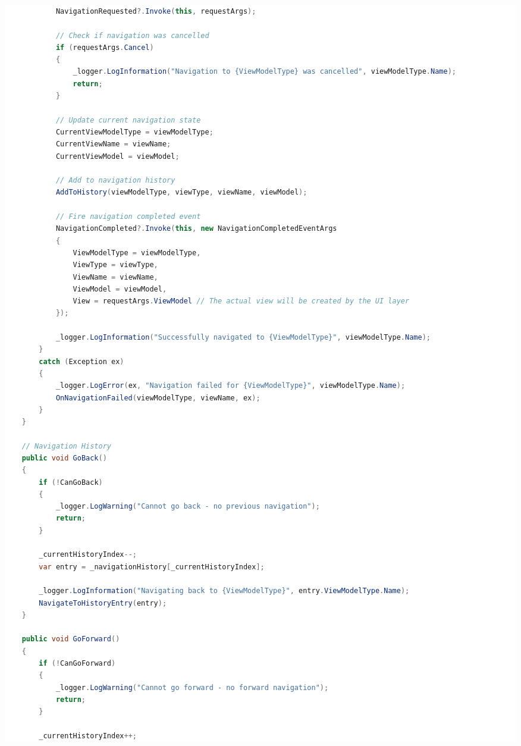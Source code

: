 ```csharp
            NavigationRequested?.Invoke(this, requestArgs);

            // Check if navigation was cancelled
            if (requestArgs.Cancel)
            {
                _logger.LogInformation("Navigation to {ViewModelType} was cancelled", viewModelType.Name);
                return;
            }

            // Update current navigation state
            CurrentViewModelType = viewModelType;
            CurrentViewName = viewName;
            CurrentViewModel = viewModel;

            // Add to navigation history
            AddToHistory(viewModelType, viewType, viewName, viewModel);

            // Fire navigation completed event
            NavigationCompleted?.Invoke(this, new NavigationCompletedEventArgs
            {
                ViewModelType = viewModelType,
                ViewType = viewType,
                ViewName = viewName,
                ViewModel = viewModel,
                View = requestArgs.ViewModel // The actual view will be created by the UI layer
            });

            _logger.LogInformation("Successfully navigated to {ViewModelType}", viewModelType.Name);
        }
        catch (Exception ex)
        {
            _logger.LogError(ex, "Navigation failed for {ViewModelType}", viewModelType.Name);
            OnNavigationFailed(viewModelType, viewName, ex);
        }
    }

    // Navigation History
    public void GoBack()
    {
        if (!CanGoBack)
        {
            _logger.LogWarning("Cannot go back - no previous navigation");
            return;
        }

        _currentHistoryIndex--;
        var entry = _navigationHistory[_currentHistoryIndex];
        
        _logger.LogInformation("Navigating back to {ViewModelType}", entry.ViewModelType.Name);
        NavigateToHistoryEntry(entry);
    }

    public void GoForward()
    {
        if (!CanGoForward)
        {
            _logger.LogWarning("Cannot go forward - no forward navigation");
            return;
        }

        _currentHistoryIndex++;
```